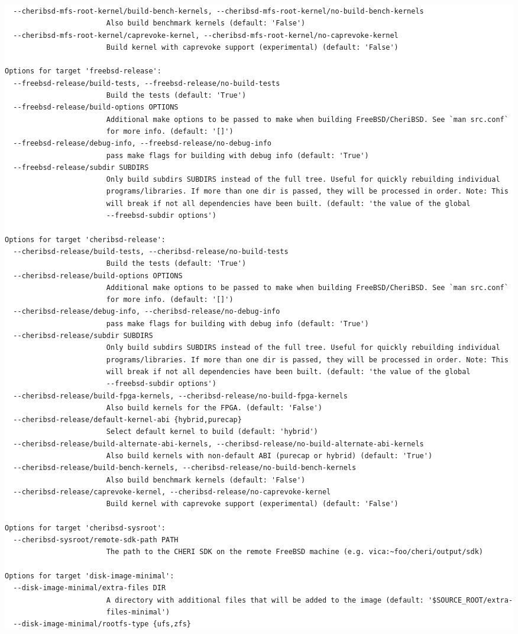 ```
  --cheribsd-mfs-root-kernel/build-bench-kernels, --cheribsd-mfs-root-kernel/no-build-bench-kernels
                        Also build benchmark kernels (default: 'False')
  --cheribsd-mfs-root-kernel/caprevoke-kernel, --cheribsd-mfs-root-kernel/no-caprevoke-kernel
                        Build kernel with caprevoke support (experimental) (default: 'False')

Options for target 'freebsd-release':
  --freebsd-release/build-tests, --freebsd-release/no-build-tests
                        Build the tests (default: 'True')
  --freebsd-release/build-options OPTIONS
                        Additional make options to be passed to make when building FreeBSD/CheriBSD. See `man src.conf`
                        for more info. (default: '[]')
  --freebsd-release/debug-info, --freebsd-release/no-debug-info
                        pass make flags for building with debug info (default: 'True')
  --freebsd-release/subdir SUBDIRS
                        Only build subdirs SUBDIRS instead of the full tree. Useful for quickly rebuilding individual
                        programs/libraries. If more than one dir is passed, they will be processed in order. Note: This
                        will break if not all dependencies have been built. (default: 'the value of the global
                        --freebsd-subdir options')

Options for target 'cheribsd-release':
  --cheribsd-release/build-tests, --cheribsd-release/no-build-tests
                        Build the tests (default: 'True')
  --cheribsd-release/build-options OPTIONS
                        Additional make options to be passed to make when building FreeBSD/CheriBSD. See `man src.conf`
                        for more info. (default: '[]')
  --cheribsd-release/debug-info, --cheribsd-release/no-debug-info
                        pass make flags for building with debug info (default: 'True')
  --cheribsd-release/subdir SUBDIRS
                        Only build subdirs SUBDIRS instead of the full tree. Useful for quickly rebuilding individual
                        programs/libraries. If more than one dir is passed, they will be processed in order. Note: This
                        will break if not all dependencies have been built. (default: 'the value of the global
                        --freebsd-subdir options')
  --cheribsd-release/build-fpga-kernels, --cheribsd-release/no-build-fpga-kernels
                        Also build kernels for the FPGA. (default: 'False')
  --cheribsd-release/default-kernel-abi {hybrid,purecap}
                        Select default kernel to build (default: 'hybrid')
  --cheribsd-release/build-alternate-abi-kernels, --cheribsd-release/no-build-alternate-abi-kernels
                        Also build kernels with non-default ABI (purecap or hybrid) (default: 'True')
  --cheribsd-release/build-bench-kernels, --cheribsd-release/no-build-bench-kernels
                        Also build benchmark kernels (default: 'False')
  --cheribsd-release/caprevoke-kernel, --cheribsd-release/no-caprevoke-kernel
                        Build kernel with caprevoke support (experimental) (default: 'False')

Options for target 'cheribsd-sysroot':
  --cheribsd-sysroot/remote-sdk-path PATH
                        The path to the CHERI SDK on the remote FreeBSD machine (e.g. vica:~foo/cheri/output/sdk)

Options for target 'disk-image-minimal':
  --disk-image-minimal/extra-files DIR
                        A directory with additional files that will be added to the image (default: '$SOURCE_ROOT/extra-
                        files-minimal')
  --disk-image-minimal/rootfs-type {ufs,zfs}
```